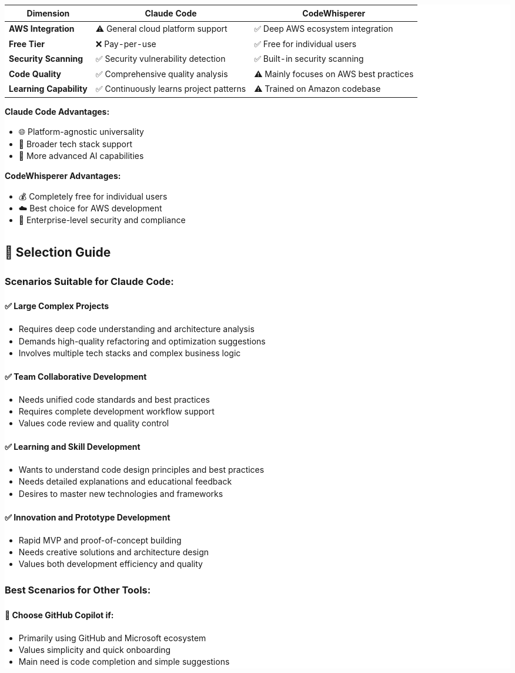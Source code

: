 | Dimension | Claude Code | CodeWhisperer |
|-----------|-------------|---------------|
| **AWS Integration** | ⚠️ General cloud platform support | ✅ Deep AWS ecosystem integration |
| **Free Tier** | ❌ Pay-per-use | ✅ Free for individual users |
| **Security Scanning** | ✅ Security vulnerability detection | ✅ Built-in security scanning |
| **Code Quality** | ✅ Comprehensive quality analysis | ⚠️ Mainly focuses on AWS best practices |
| **Learning Capability** | ✅ Continuously learns project patterns | ⚠️ Trained on Amazon codebase |

**Claude Code Advantages:**
- 🌐 Platform-agnostic universality
- 🎯 Broader tech stack support
- 🚀 More advanced AI capabilities

**CodeWhisperer Advantages:**
- 💰 Completely free for individual users
- ☁️ Best choice for AWS development
- 🔐 Enterprise-level security and compliance

## 🎯 Selection Guide

### Scenarios Suitable for Claude Code:

#### ✅ Large Complex Projects
- Requires deep code understanding and architecture analysis
- Demands high-quality refactoring and optimization suggestions
- Involves multiple tech stacks and complex business logic

#### ✅ Team Collaborative Development
- Needs unified code standards and best practices
- Requires complete development workflow support
- Values code review and quality control

#### ✅ Learning and Skill Development
- Wants to understand code design principles and best practices
- Needs detailed explanations and educational feedback
- Desires to master new technologies and frameworks

#### ✅ Innovation and Prototype Development
- Rapid MVP and proof-of-concept building
- Needs creative solutions and architecture design
- Values both development efficiency and quality

### Best Scenarios for Other Tools:

#### 🔵 Choose GitHub Copilot if:
- Primarily using GitHub and Microsoft ecosystem
- Values simplicity and quick onboarding
- Main need is code completion and simple suggestions
